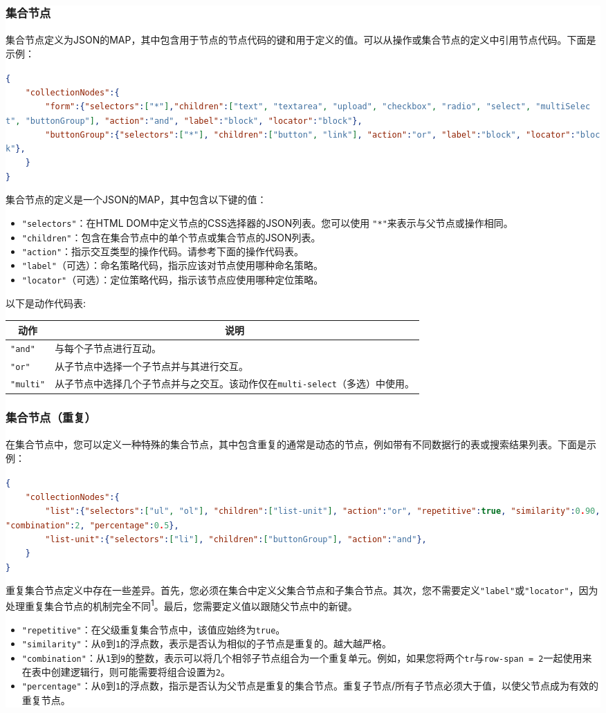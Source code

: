 
### 集合节点
集合节点定义为JSON的MAP，其中包含用于节点的节点代码的键和用于定义的值。可以从操作或集合节点的定义中引用节点代码。下面是示例：

```json
{
	"collectionNodes":{
		"form":{"selectors":["*"],"children":["text", "textarea", "upload", "checkbox", "radio", "select", "multiSelect", "buttonGroup"], "action":"and", "label":"block", "locator":"block"},
		"buttonGroup":{"selectors":["*"], "children":["button", "link"], "action":"or", "label":"block", "locator":"block"},
	}
}
```

集合节点的定义是一个JSON的MAP，其中包含以下键的值：

* `"selectors"`：在HTML DOM中定义节点的CSS选择器的JSON列表。您可以使用 `"*"`来表示与父节点或操作相同。
* `"children"`：包含在集合节点中的单个节点或集合节点的JSON列表。
* `"action"`：指示交互类型的操作代码。请参考下面的操作代码表。
* `"label"`（可选）：命名策略代码，指示应该对节点使用哪种命名策略。
* `"locator"`（可选）：定位策略代码，指示该节点应使用哪种定位策略。

以下是动作代码表:

| 动作       |  说明
| --------- | -----------
| `"and"`   | 与每个子节点进行互动。
| `"or"`    | 从子节点中选择一个子节点并与其进行交互。
| `"multi"` | 从子节点中选择几个子节点并与之交互。该动作仅在`multi-select`（多选）中使用。


### 集合节点（重复）
在集合节点中，您可以定义一种特殊的集合节点，其中包含重复的通常是动态的节点，例如带有不同数据行的表或搜索结果列表。下面是示例：

```json
{
	"collectionNodes":{
		"list":{"selectors":["ul", "ol"], "children":["list-unit"], "action":"or", "repetitive":true, "similarity":0.90, "combination":2, "percentage":0.5},
		"list-unit":{"selectors":["li"], "children":["buttonGroup"], "action":"and"},
	}
}
```

重复集合节点定义中存在一些差异。首先，您必须在集合中定义父集合节点和子集合节点。其次，您不需要定义`"label"`或`"locator"`，因为处理重复集合节点的机制完全不同<sup>1</sup>。最后，您需要定义值以跟随父节点中的新键。

* `"repetitive"`：在父级重复集合节点中，该值应始终为`true`。
* `"similarity"`：从`0`到`1`的浮点数，表示是否认为相似的子节点是重复的。越大越严格。
* `"combination"`：从`1`到`9`的整数，表示可以将几个相邻子节点组合为一个重复单元。例如，如果您将两个`tr`与`row-span = 2`一起使用来在表中创建逻辑行，则可能需要将组合设置为`2`。
* `"percentage"`：从`0`到`1`的浮点数，指示是否认为父节点是重复的集合节点。重复子节点/所有子节点必须大于值，以使父节点成为有效的重复节点。

